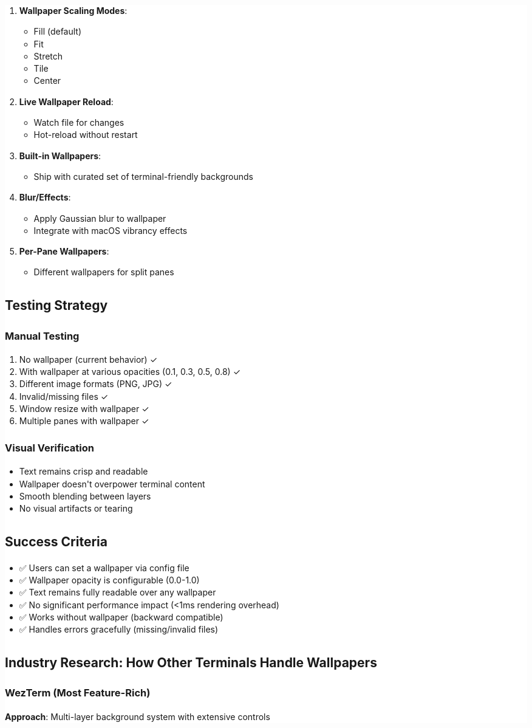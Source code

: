 1. **Wallpaper Scaling Modes**:
   - Fill (default)
   - Fit
   - Stretch
   - Tile
   - Center

2. **Live Wallpaper Reload**:
   - Watch file for changes
   - Hot-reload without restart

3. **Built-in Wallpapers**:
   - Ship with curated set of terminal-friendly backgrounds

4. **Blur/Effects**:
   - Apply Gaussian blur to wallpaper
   - Integrate with macOS vibrancy effects

5. **Per-Pane Wallpapers**:
   - Different wallpapers for split panes

## Testing Strategy

### Manual Testing
1. No wallpaper (current behavior) ✓
2. With wallpaper at various opacities (0.1, 0.3, 0.5, 0.8) ✓
3. Different image formats (PNG, JPG) ✓
4. Invalid/missing files ✓
5. Window resize with wallpaper ✓
6. Multiple panes with wallpaper ✓

### Visual Verification
- Text remains crisp and readable
- Wallpaper doesn't overpower terminal content
- Smooth blending between layers
- No visual artifacts or tearing

## Success Criteria

- ✅ Users can set a wallpaper via config file
- ✅ Wallpaper opacity is configurable (0.0-1.0)
- ✅ Text remains fully readable over any wallpaper
- ✅ No significant performance impact (<1ms rendering overhead)
- ✅ Works without wallpaper (backward compatible)
- ✅ Handles errors gracefully (missing/invalid files)

## Industry Research: How Other Terminals Handle Wallpapers

### WezTerm (Most Feature-Rich)
**Approach**: Multi-layer background system with extensive controls

